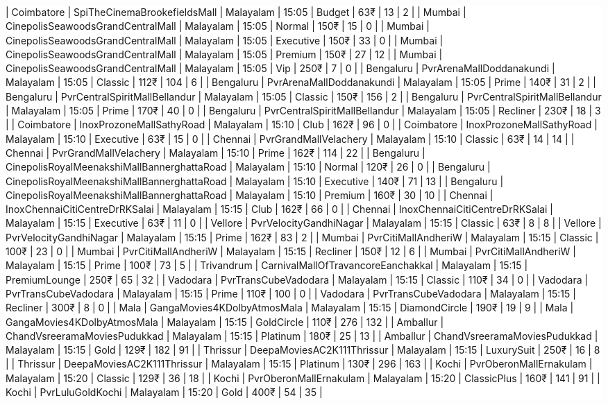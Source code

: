 | Coimbatore       | SpiTheCinemaBrookefieldsMall                             | Malayalam | 15:05 | Budget           |   63₹ |       13 |      2 |
| Mumbai           | CinepolisSeawoodsGrandCentralMall                        | Malayalam | 15:05 | Normal           |  150₹ |       15 |      0 |
| Mumbai           | CinepolisSeawoodsGrandCentralMall                        | Malayalam | 15:05 | Executive        |  150₹ |       33 |      0 |
| Mumbai           | CinepolisSeawoodsGrandCentralMall                        | Malayalam | 15:05 | Premium          |  150₹ |       27 |     12 |
| Mumbai           | CinepolisSeawoodsGrandCentralMall                        | Malayalam | 15:05 | Vip              |  250₹ |        7 |      0 |
| Bengaluru        | PvrArenaMallDoddanakundi                                 | Malayalam | 15:05 | Classic          |  112₹ |      104 |      6 |
| Bengaluru        | PvrArenaMallDoddanakundi                                 | Malayalam | 15:05 | Prime            |  140₹ |       31 |      2 |
| Bengaluru        | PvrCentralSpiritMallBellandur                            | Malayalam | 15:05 | Classic          |  150₹ |      156 |      2 |
| Bengaluru        | PvrCentralSpiritMallBellandur                            | Malayalam | 15:05 | Prime            |  170₹ |       40 |      0 |
| Bengaluru        | PvrCentralSpiritMallBellandur                            | Malayalam | 15:05 | Recliner         |  230₹ |       18 |      3 |
| Coimbatore       | InoxProzoneMallSathyRoad                                 | Malayalam | 15:10 | Club             |  162₹ |       96 |      0 |
| Coimbatore       | InoxProzoneMallSathyRoad                                 | Malayalam | 15:10 | Executive        |   63₹ |       15 |      0 |
| Chennai          | PvrGrandMallVelachery                                    | Malayalam | 15:10 | Classic          |   63₹ |       14 |     14 |
| Chennai          | PvrGrandMallVelachery                                    | Malayalam | 15:10 | Prime            |  162₹ |      114 |     22 |
| Bengaluru        | CinepolisRoyalMeenakshiMallBannerghattaRoad              | Malayalam | 15:10 | Normal           |  120₹ |       26 |      0 |
| Bengaluru        | CinepolisRoyalMeenakshiMallBannerghattaRoad              | Malayalam | 15:10 | Executive        |  140₹ |       71 |     13 |
| Bengaluru        | CinepolisRoyalMeenakshiMallBannerghattaRoad              | Malayalam | 15:10 | Premium          |  160₹ |       30 |     10 |
| Chennai          | InoxChennaiCitiCentreDrRKSalai                           | Malayalam | 15:15 | Club             |  162₹ |       66 |      0 |
| Chennai          | InoxChennaiCitiCentreDrRKSalai                           | Malayalam | 15:15 | Executive        |   63₹ |       11 |      0 |
| Vellore          | PvrVelocityGandhiNagar                                   | Malayalam | 15:15 | Classic          |   63₹ |        8 |      8 |
| Vellore          | PvrVelocityGandhiNagar                                   | Malayalam | 15:15 | Prime            |  162₹ |       83 |      2 |
| Mumbai           | PvrCitiMallAndheriW                                      | Malayalam | 15:15 | Classic          |  100₹ |       23 |      0 |
| Mumbai           | PvrCitiMallAndheriW                                      | Malayalam | 15:15 | Recliner         |  150₹ |       12 |      6 |
| Mumbai           | PvrCitiMallAndheriW                                      | Malayalam | 15:15 | Prime            |  100₹ |       73 |      5 |
| Trivandrum       | CarnivalMallOfTravancoreEanchakkal                       | Malayalam | 15:15 | PremiumLounge    |  250₹ |       65 |     32 |
| Vadodara         | PvrTransCubeVadodara                                     | Malayalam | 15:15 | Classic          |  110₹ |       34 |      0 |
| Vadodara         | PvrTransCubeVadodara                                     | Malayalam | 15:15 | Prime            |  110₹ |      100 |      0 |
| Vadodara         | PvrTransCubeVadodara                                     | Malayalam | 15:15 | Recliner         |  300₹ |        8 |      0 |
| Mala             | GangaMovies4KDolbyAtmosMala                              | Malayalam | 15:15 | DiamondCircle    |  190₹ |       19 |      9 |
| Mala             | GangaMovies4KDolbyAtmosMala                              | Malayalam | 15:15 | GoldCircle       |  110₹ |      276 |    132 |
| Amballur         | ChandVsreeramaMoviesPudukkad                             | Malayalam | 15:15 | Platinum         |  180₹ |       25 |     13 |
| Amballur         | ChandVsreeramaMoviesPudukkad                             | Malayalam | 15:15 | Gold             |  129₹ |      182 |     91 |
| Thrissur         | DeepaMoviesAC2K111Thrissur                               | Malayalam | 15:15 | LuxurySuit       |  250₹ |       16 |      8 |
| Thrissur         | DeepaMoviesAC2K111Thrissur                               | Malayalam | 15:15 | Platinum         |  130₹ |      296 |    163 |
| Kochi            | PvrOberonMallErnakulam                                   | Malayalam | 15:20 | Classic          |  129₹ |       36 |     18 |
| Kochi            | PvrOberonMallErnakulam                                   | Malayalam | 15:20 | ClassicPlus      |  160₹ |      141 |     91 |
| Kochi            | PvrLuluGoldKochi                                         | Malayalam | 15:20 | Gold             |  400₹ |       54 |     35 |